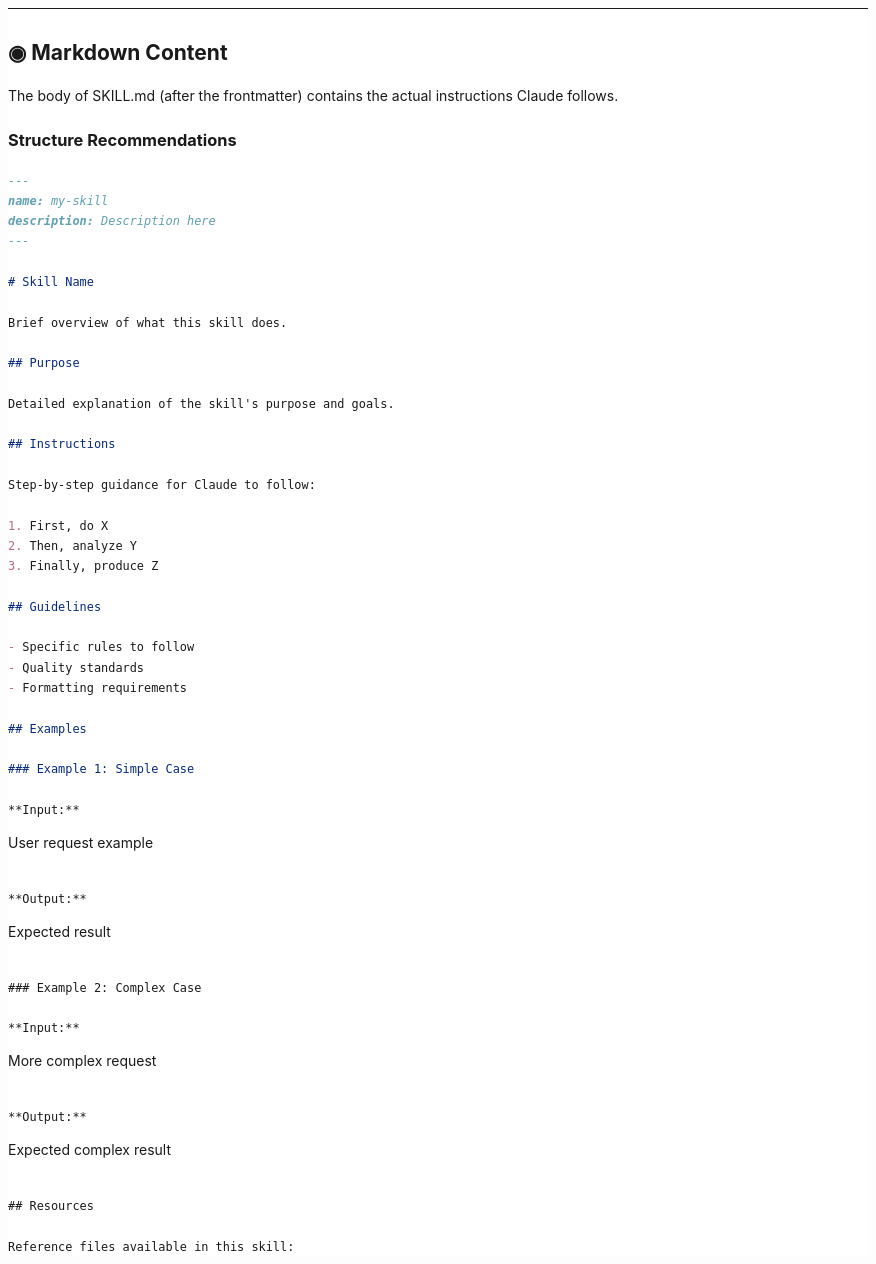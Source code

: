 
---

## ◉ Markdown Content

The body of SKILL.md (after the frontmatter) contains the actual instructions Claude follows.

### Structure Recommendations

```markdown
---
name: my-skill
description: Description here
---

# Skill Name

Brief overview of what this skill does.

## Purpose

Detailed explanation of the skill's purpose and goals.

## Instructions

Step-by-step guidance for Claude to follow:

1. First, do X
2. Then, analyze Y
3. Finally, produce Z

## Guidelines

- Specific rules to follow
- Quality standards
- Formatting requirements

## Examples

### Example 1: Simple Case

**Input:**
```
User request example
```

**Output:**
```
Expected result
```

### Example 2: Complex Case

**Input:**
```
More complex request
```

**Output:**
```
Expected complex result
```

## Resources

Reference files available in this skill:
```